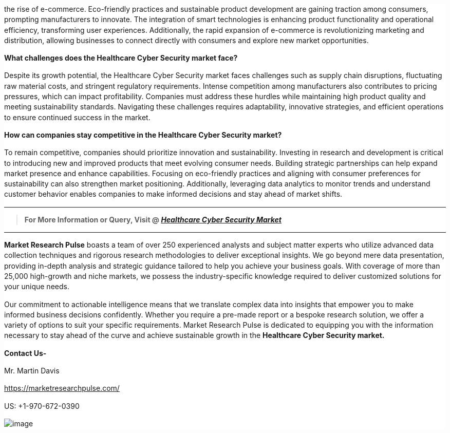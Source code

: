 the rise of e-commerce. Eco-friendly practices and sustainable product development are gaining traction among consumers, prompting manufacturers to innovate. The integration of smart technologies is enhancing product functionality and operational efficiency, transforming user experiences. Additionally, the rapid expansion of e-commerce is revolutionizing marketing and distribution, allowing businesses to connect directly with consumers and explore new market opportunities.</p><p><strong>What challenges does the Healthcare Cyber Security market face?</strong></p><p>Despite its growth potential, the Healthcare Cyber Security market faces challenges such as supply chain disruptions, fluctuating raw material costs, and stringent regulatory requirements. Intense competition among manufacturers also contributes to pricing pressures, which can impact profitability. Companies must address these hurdles while maintaining high product quality and meeting sustainability standards. Navigating these challenges requires adaptability, innovative strategies, and efficient operations to ensure continued success in the market.</p><p><strong>How can companies stay competitive in the Healthcare Cyber Security market?</strong></p><p>To remain competitive, companies should prioritize innovation and sustainability. Investing in research and development is critical to introducing new and improved products that meet evolving consumer needs. Building strategic partnerships can help expand market presence and enhance capabilities. Focusing on eco-friendly practices and aligning with consumer preferences for sustainability can also strengthen market positioning. Additionally, leveraging data analytics to monitor trends and understand customer behavior enables companies to make informed decisions and stay ahead of market shifts.</p><hr /><blockquote><p><strong>For More Information or Query, Visit @&nbsp;<em><a href="https://marketresearchpulse.com/report/138867/healthcare-cyber-security-market?utm_source=Linkedin&utm_medium=052">Healthcare Cyber Security Market</a></em></strong></p></blockquote><hr /><p><strong>Market Research Pulse</strong> boasts a team of over 250 experienced analysts and subject matter experts who utilize advanced data collection techniques and rigorous research methodologies to deliver exceptional insights. We go beyond mere data presentation, providing in-depth analysis and strategic guidance tailored to help you achieve your business goals. With coverage of more than 25,000 high-growth and niche markets, we possess the industry-specific knowledge required to deliver customized solutions for your unique needs.</p><p>Our commitment to actionable intelligence means that we translate complex data into insights that empower you to make informed business decisions confidently. Whether you require a pre-made report or a bespoke research solution, we offer a variety of options to suit your specific requirements. Market Research Pulse is dedicated to equipping you with the information necessary to stay ahead of the curve and achieve sustainable growth in the <strong>Healthcare Cyber Security market.</strong></p><p><strong>Contact Us-</strong></p><p>Mr. Martin Davis</p><p>https://marketresearchpulse.com/</p><p>US: +1-970-672-0390</p>
![image](https://github.com/user-attachments/assets/6ea7a921-1a45-45cf-829c-b1f335f8a390)
